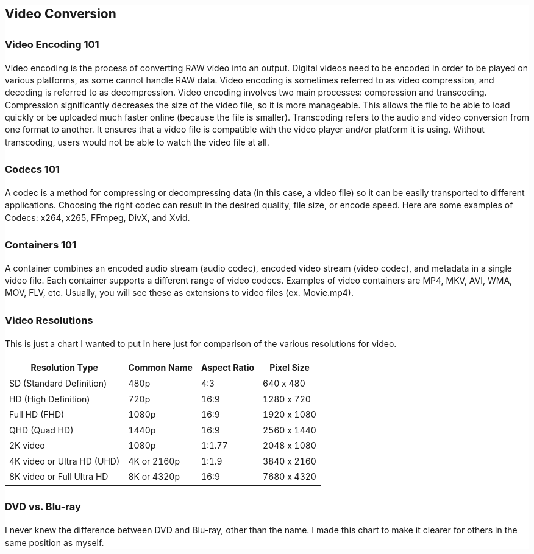 ## Video Conversion

### Video Encoding 101

Video encoding is the process of converting RAW video into an output. Digital videos need to be encoded in order to be played on various platforms, as some cannot handle RAW data. Video encoding is sometimes referred to as video compression, and decoding is referred to as decompression. Video encoding involves two main processes: compression and transcoding. Compression significantly decreases the size of the video file, so it is more manageable. This allows the file to be able to load quickly or be uploaded much faster online (because the file is smaller). Transcoding refers to the audio and video conversion from one format to another. It ensures that a video file is compatible with the video player and/or platform it is using. Without transcoding, users would not be able to watch the video file at all.

### Codecs 101

A codec is a method for compressing or decompressing data (in this case, a video file) so it can be easily transported to different applications. Choosing the right codec can result in the desired quality, file size, or encode speed. Here are some examples of Codecs: x264, x265, FFmpeg, DivX, and Xvid.

### Containers 101

A container combines an encoded audio stream (audio codec), encoded video stream (video codec), and metadata in a single video file. Each container supports a different range of video codecs. Examples of video containers are MP4, MKV, AVI, WMA, MOV, FLV, etc. Usually, you will see these as extensions to video files (ex. Movie.mp4).

### Video Resolutions

This is just a chart I wanted to put in here just for comparison of the various resolutions for video.

| Resolution Type            | Common Name | Aspect Ratio | Pixel Size  |
| -------------------------- | ----------- | ------------ | ----------- |
| SD (Standard Definition)   | 480p        | 4:3          | 640 x 480   |
| HD (High Definition)       | 720p        | 16:9         | 1280 x 720  |
| Full HD (FHD)              | 1080p       | 16:9         | 1920 x 1080 |
| QHD (Quad HD)              | 1440p       | 16:9         | 2560 x 1440 |
| 2K video                   | 1080p       | 1:1.77       | 2048 x 1080 |
| 4K video or Ultra HD (UHD) | 4K or 2160p | 1:1.9        | 3840 x 2160 |
| 8K video or Full Ultra HD  | 8K or 4320p | 16∶9         | 7680 x 4320 |

### DVD vs. Blu-ray

I never knew the difference between DVD and Blu-ray, other than the name. I made this chart to make it clearer for others in the same position as myself.
